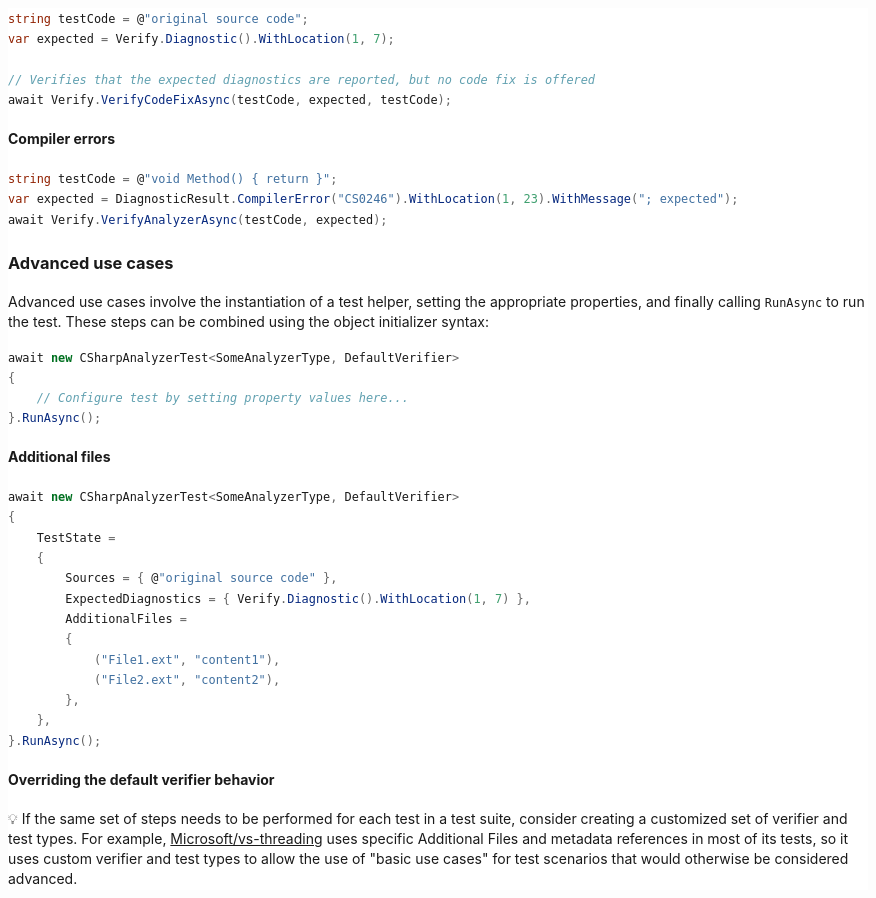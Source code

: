 ```csharp
string testCode = @"original source code";
var expected = Verify.Diagnostic().WithLocation(1, 7);

// Verifies that the expected diagnostics are reported, but no code fix is offered
await Verify.VerifyCodeFixAsync(testCode, expected, testCode);
```

#### Compiler errors

```csharp
string testCode = @"void Method() { return }";
var expected = DiagnosticResult.CompilerError("CS0246").WithLocation(1, 23).WithMessage("; expected");
await Verify.VerifyAnalyzerAsync(testCode, expected);
```

### Advanced use cases

Advanced use cases involve the instantiation of a test helper, setting the appropriate properties, and finally calling
`RunAsync` to run the test. These steps can be combined using the object initializer syntax:

```csharp
await new CSharpAnalyzerTest<SomeAnalyzerType, DefaultVerifier>
{
    // Configure test by setting property values here...
}.RunAsync();
```

#### Additional files

```csharp
await new CSharpAnalyzerTest<SomeAnalyzerType, DefaultVerifier>
{
    TestState =
    {
        Sources = { @"original source code" },
        ExpectedDiagnostics = { Verify.Diagnostic().WithLocation(1, 7) },
        AdditionalFiles =
        {
            ("File1.ext", "content1"),
            ("File2.ext", "content2"),
        },
    },
}.RunAsync();
```

#### Overriding the default verifier behavior

💡 If the same set of steps needs to be performed for each test in a test suite, consider creating a customized set of
verifier and test types. For example, [Microsoft/vs-threading](https://github.com/Microsoft/vs-threading) uses specific
Additional Files and metadata references in most of its tests, so it uses custom verifier and test types to allow the
use of "basic use cases" for test scenarios that would otherwise be considered advanced.
